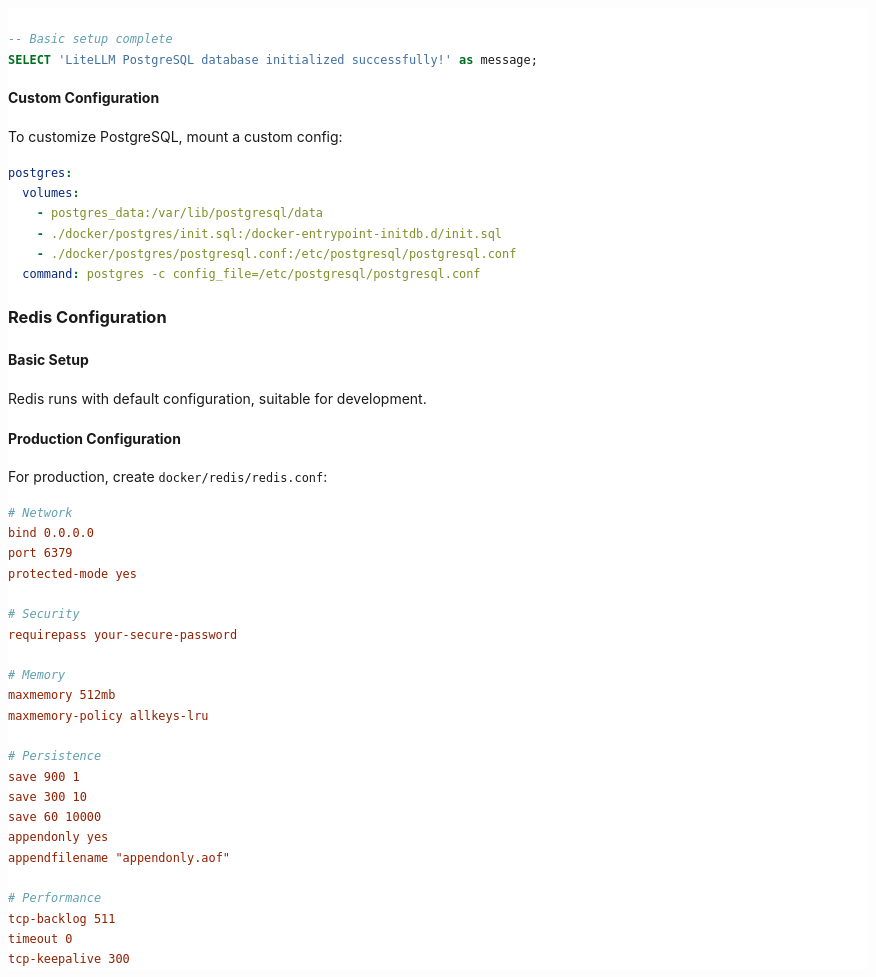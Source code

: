 ```sql

-- Basic setup complete
SELECT 'LiteLLM PostgreSQL database initialized successfully!' as message;
```

#### Custom Configuration

To customize PostgreSQL, mount a custom config:

```yaml
postgres:
  volumes:
    - postgres_data:/var/lib/postgresql/data
    - ./docker/postgres/init.sql:/docker-entrypoint-initdb.d/init.sql
    - ./docker/postgres/postgresql.conf:/etc/postgresql/postgresql.conf
  command: postgres -c config_file=/etc/postgresql/postgresql.conf
```

### Redis Configuration

#### Basic Setup

Redis runs with default configuration, suitable for development.

#### Production Configuration

For production, create `docker/redis/redis.conf`:

```conf
# Network
bind 0.0.0.0
port 6379
protected-mode yes

# Security
requirepass your-secure-password

# Memory
maxmemory 512mb
maxmemory-policy allkeys-lru

# Persistence
save 900 1
save 300 10
save 60 10000
appendonly yes
appendfilename "appendonly.aof"

# Performance
tcp-backlog 511
timeout 0
tcp-keepalive 300
```
